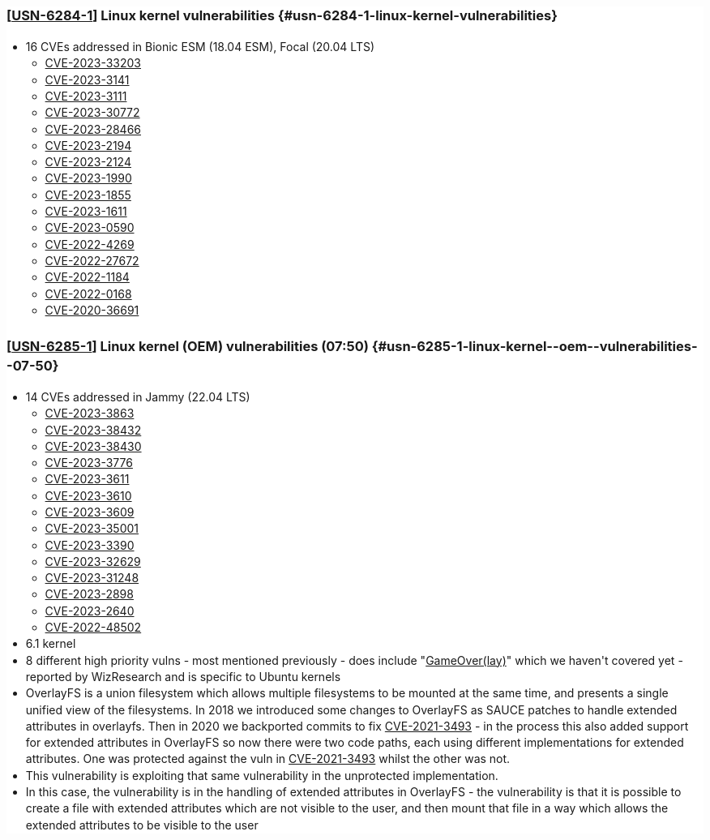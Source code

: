
### [[USN-6284-1](https://ubuntu.com/security/notices/USN-6284-1)] Linux kernel vulnerabilities {#usn-6284-1-linux-kernel-vulnerabilities}

-   16 CVEs addressed in Bionic ESM (18.04 ESM), Focal (20.04 LTS)
    -   [CVE-2023-33203](https://ubuntu.com/security/CVE-2023-33203) <!-- low -->
    -   [CVE-2023-3141](https://ubuntu.com/security/CVE-2023-3141) <!-- low -->
    -   [CVE-2023-3111](https://ubuntu.com/security/CVE-2023-3111) <!-- medium -->
    -   [CVE-2023-30772](https://ubuntu.com/security/CVE-2023-30772) <!-- low -->
    -   [CVE-2023-28466](https://ubuntu.com/security/CVE-2023-28466) <!-- medium -->
    -   [CVE-2023-2194](https://ubuntu.com/security/CVE-2023-2194) <!-- medium -->
    -   [CVE-2023-2124](https://ubuntu.com/security/CVE-2023-2124) <!-- low -->
    -   [CVE-2023-1990](https://ubuntu.com/security/CVE-2023-1990) <!-- low -->
    -   [CVE-2023-1855](https://ubuntu.com/security/CVE-2023-1855) <!-- low -->
    -   [CVE-2023-1611](https://ubuntu.com/security/CVE-2023-1611) <!-- low -->
    -   [CVE-2023-0590](https://ubuntu.com/security/CVE-2023-0590) <!-- medium -->
    -   [CVE-2022-4269](https://ubuntu.com/security/CVE-2022-4269) <!-- medium -->
    -   [CVE-2022-27672](https://ubuntu.com/security/CVE-2022-27672) <!-- medium -->
    -   [CVE-2022-1184](https://ubuntu.com/security/CVE-2022-1184) <!-- medium -->
    -   [CVE-2022-0168](https://ubuntu.com/security/CVE-2022-0168) <!-- medium -->
    -   [CVE-2020-36691](https://ubuntu.com/security/CVE-2020-36691) <!-- medium -->


### [[USN-6285-1](https://ubuntu.com/security/notices/USN-6285-1)] Linux kernel (OEM) vulnerabilities (07:50) {#usn-6285-1-linux-kernel--oem--vulnerabilities--07-50}

-   14 CVEs addressed in Jammy (22.04 LTS)
    -   [CVE-2023-3863](https://ubuntu.com/security/CVE-2023-3863) <!-- medium -->
    -   [CVE-2023-38432](https://ubuntu.com/security/CVE-2023-38432) <!-- medium -->
    -   [CVE-2023-38430](https://ubuntu.com/security/CVE-2023-38430) <!-- medium -->
    -   [CVE-2023-3776](https://ubuntu.com/security/CVE-2023-3776) <!-- high -->
    -   [CVE-2023-3611](https://ubuntu.com/security/CVE-2023-3611) <!-- high -->
    -   [CVE-2023-3610](https://ubuntu.com/security/CVE-2023-3610) <!-- high -->
    -   [CVE-2023-3609](https://ubuntu.com/security/CVE-2023-3609) <!-- high -->
    -   [CVE-2023-35001](https://ubuntu.com/security/CVE-2023-35001) <!-- high -->
    -   [CVE-2023-3390](https://ubuntu.com/security/CVE-2023-3390) <!-- high -->
    -   [CVE-2023-32629](https://ubuntu.com/security/CVE-2023-32629) <!-- high -->
    -   [CVE-2023-31248](https://ubuntu.com/security/CVE-2023-31248) <!-- high -->
    -   [CVE-2023-2898](https://ubuntu.com/security/CVE-2023-2898) <!-- low -->
    -   [CVE-2023-2640](https://ubuntu.com/security/CVE-2023-2640) <!-- high -->
    -   [CVE-2022-48502](https://ubuntu.com/security/CVE-2022-48502) <!-- medium -->
-   6.1 kernel
-   8 different high priority vulns - most mentioned previously - does include
    "[GameOver(lay)](https://www.wiz.io/blog/ubuntu-overlayfs-vulnerability)" which we haven't covered yet - reported by WizResearch and is
    specific to Ubuntu kernels
-   OverlayFS is a union filesystem which allows multiple filesystems to be
    mounted at the same time, and presents a single unified view of the
    filesystems. In 2018 we introduced some changes to OverlayFS as SAUCE patches
    to handle extended attributes in overlayfs. Then in 2020 we backported commits
    to fix [CVE-2021-3493](https://ubuntu.com/security/CVE-2021-3493) - in the process this also added support for extended
    attributes in OverlayFS so now there were two code paths, each using different
    implementations for extended attributes. One was protected against the vuln in
    [CVE-2021-3493](https://ubuntu.com/security/CVE-2021-3493) whilst the other was not.
-   This vulnerability is exploiting that same vulnerability in the unprotected
    implementation.
-   In this case, the vulnerability is in the handling of extended attributes in
    OverlayFS - the vulnerability is that it is possible to create a file with
    extended attributes which are not visible to the user, and then mount that
    file in a way which allows the extended attributes to be visible to the user
